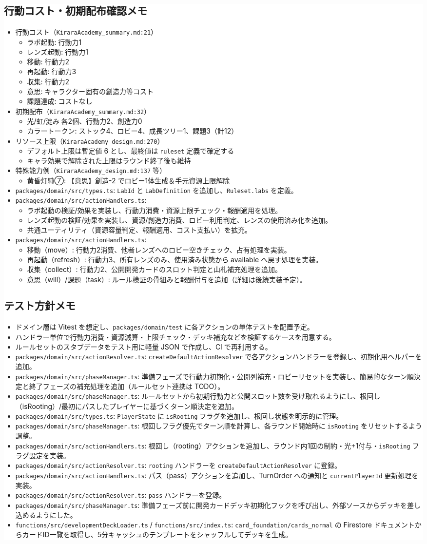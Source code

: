 ## 行動コスト・初期配布確認メモ
- 行動コスト（`KiraraAcademy_summary.md:21`）
  - ラボ起動: 行動力1
  - レンズ起動: 行動力1
  - 移動: 行動力2
  - 再起動: 行動力3
  - 収集: 行動力2
  - 意思: キャラクター固有の創造力等コスト
  - 課題達成: コストなし
- 初期配布（`KiraraAcademy_summary.md:32`）
  - 光/虹/淀み 各2個、行動力2、創造力0
  - カラートークン: ストック4、ロビー4、成長ツリー1、課題3（計12）
- リソース上限（`KiraraAcademy_design.md:270`）
  - デフォルト上限は暫定値 6 とし、最終値は `ruleset` 定義で確定する
  - キャラ効果で解除された上限はラウンド終了後も維持
- 特殊能力例（`KiraraAcademy_design.md:137` 等）
  - 黄昏灯純⑦: 【意思】創造-2 でロビー1体生成＆手元資源上限解除
- `packages/domain/src/types.ts`: `LabId` と `LabDefinition` を追加し、`Ruleset.labs` を定義。
- `packages/domain/src/actionHandlers.ts`:
  - ラボ起動の検証/効果を実装し、行動力消費・資源上限チェック・報酬適用を処理。
  - レンズ起動の検証/効果を実装し、資源/創造力消費、ロビー利用判定、レンズの使用済み化を追加。
  - 共通ユーティリティ（資源容量判定、報酬適用、コスト支払い）を拡充。
- `packages/domain/src/actionHandlers.ts`:
  - 移動（move）: 行動力2消費、他者レンズへのロビー空きチェック、占有処理を実装。
  - 再起動（refresh）: 行動力3、所有レンズのみ、使用済み状態から available へ戻す処理を実装。
  - 収集（collect）: 行動力2、公開開発カードのスロット判定と山札補充処理を追加。
  - 意思（will）/課題（task）: ルール検証の骨組みと報酬付与を追加（詳細は後続実装予定）。
## テスト方針メモ
- ドメイン層は Vitest を想定し、`packages/domain/test` に各アクションの単体テストを配置予定。
- ハンドラー単位で行動力消費・資源減算・上限チェック・デッキ補充などを検証するケースを用意する。
- ルールセットのスタブデータをテスト用に軽量 JSON で作成し、CI で再利用する。
- `packages/domain/src/actionResolver.ts`: `createDefaultActionResolver` で各アクションハンドラーを登録し、初期化用ヘルパーを追加。
- `packages/domain/src/phaseManager.ts`: 準備フェーズで行動力初期化・公開列補充・ロビーリセットを実装し、簡易的なターン順決定と終了フェーズの補充処理を追加（ルールセット連携は TODO）。
- `packages/domain/src/phaseManager.ts`: ルールセットから初期行動力と公開スロット数を受け取れるようにし、根回し（isRooting）/最初にパスしたプレイヤーに基づくターン順決定を追加。
- `packages/domain/src/types.ts`: `PlayerState` に `isRooting` フラグを追加し、根回し状態を明示的に管理。
- `packages/domain/src/phaseManager.ts`: 根回しフラグ優先でターン順を計算し、各ラウンド開始時に `isRooting` をリセットするよう調整。
- `packages/domain/src/actionHandlers.ts`: 根回し（rooting）アクションを追加し、ラウンド内1回の制約・光+1付与・`isRooting` フラグ設定を実装。
- `packages/domain/src/actionResolver.ts`: `rooting` ハンドラーを `createDefaultActionResolver` に登録。
- `packages/domain/src/actionHandlers.ts`: パス（pass）アクションを追加し、TurnOrder への通知と `currentPlayerId` 更新処理を実装。
- `packages/domain/src/actionResolver.ts`: `pass` ハンドラーを登録。
- `packages/domain/src/phaseManager.ts`: 準備フェーズ前に開発カードデッキ初期化フックを呼び出し、外部ソースからデッキを差し込めるようにした。
- `functions/src/developmentDeckLoader.ts` / `functions/src/index.ts`: `card_foundation/cards_normal` の Firestore ドキュメントからカードID一覧を取得し、5分キャッシュのテンプレートをシャッフルしてデッキを生成。

